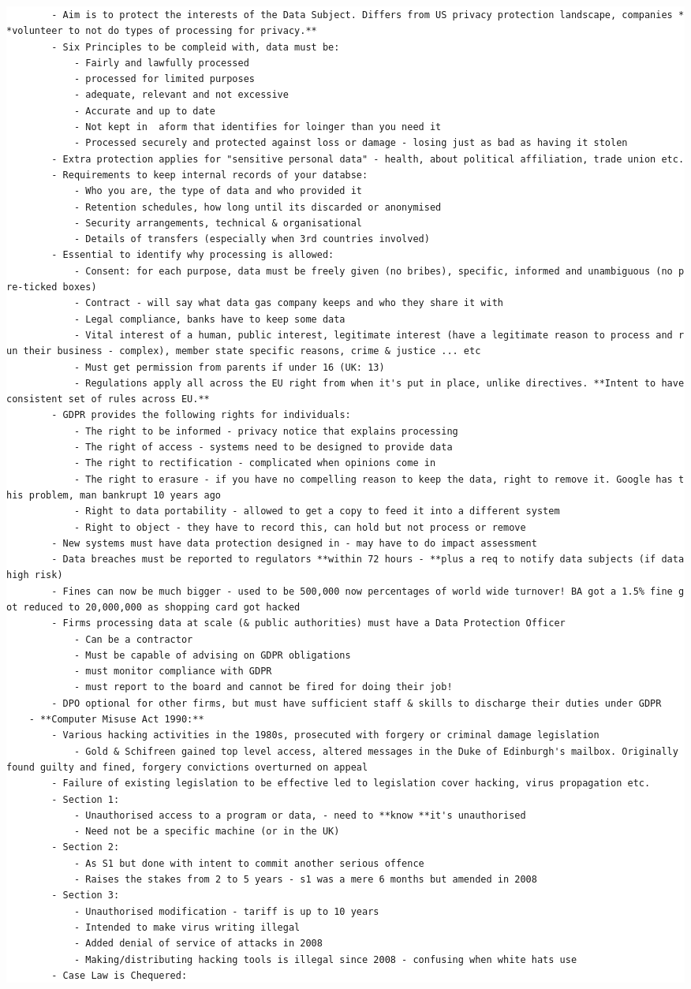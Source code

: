             - Aim is to protect the interests of the Data Subject. Differs from US privacy protection landscape, companies **volunteer to not do types of processing for privacy.** 
            - Six Principles to be compleid with, data must be:
                - Fairly and lawfully processed
                - processed for limited purposes 
                - adequate, relevant and not excessive
                - Accurate and up to date 
                - Not kept in  aform that identifies for loinger than you need it 
                - Processed securely and protected against loss or damage - losing just as bad as having it stolen
            - Extra protection applies for "sensitive personal data" - health, about political affiliation, trade union etc.
            - Requirements to keep internal records of your databse:
                - Who you are, the type of data and who provided it
                - Retention schedules, how long until its discarded or anonymised
                - Security arrangements, technical & organisational 
                - Details of transfers (especially when 3rd countries involved) 
            - Essential to identify why processing is allowed:
                - Consent: for each purpose, data must be freely given (no bribes), specific, informed and unambiguous (no pre-ticked boxes)
                - Contract - will say what data gas company keeps and who they share it with
                - Legal compliance, banks have to keep some data
                - Vital interest of a human, public interest, legitimate interest (have a legitimate reason to process and run their business - complex), member state specific reasons, crime & justice ... etc 
                - Must get permission from parents if under 16 (UK: 13)
                - Regulations apply all across the EU right from when it's put in place, unlike directives. **Intent to have consistent set of rules across EU.** 
            - GDPR provides the following rights for individuals:
                - The right to be informed - privacy notice that explains processing
                - The right of access - systems need to be designed to provide data
                - The right to rectification - complicated when opinions come in
                - The right to erasure - if you have no compelling reason to keep the data, right to remove it. Google has this problem, man bankrupt 10 years ago
                - Right to data portability - allowed to get a copy to feed it into a different system
                - Right to object - they have to record this, can hold but not process or remove
            - New systems must have data protection designed in - may have to do impact assessment
            - Data breaches must be reported to regulators **within 72 hours - **plus a req to notify data subjects (if data high risk) 
            - Fines can now be much bigger - used to be 500,000 now percentages of world wide turnover! BA got a 1.5% fine got reduced to 20,000,000 as shopping card got hacked
            - Firms processing data at scale (& public authorities) must have a Data Protection Officer
                - Can be a contractor
                - Must be capable of advising on GDPR obligations
                - must monitor compliance with GDPR
                - must report to the board and cannot be fired for doing their job!
            - DPO optional for other firms, but must have sufficient staff & skills to discharge their duties under GDPR
        - **Computer Misuse Act 1990:** 
            - Various hacking activities in the 1980s, prosecuted with forgery or criminal damage legislation
                - Gold & Schifreen gained top level access, altered messages in the Duke of Edinburgh's mailbox. Originally found guilty and fined, forgery convictions overturned on appeal
            - Failure of existing legislation to be effective led to legislation cover hacking, virus propagation etc.
            - Section 1:
                - Unauthorised access to a program or data, - need to **know **it's unauthorised 
                - Need not be a specific machine (or in the UK) 
            - Section 2:
                - As S1 but done with intent to commit another serious offence
                - Raises the stakes from 2 to 5 years - s1 was a mere 6 months but amended in 2008
            - Section 3:
                - Unauthorised modification - tariff is up to 10 years 
                - Intended to make virus writing illegal
                - Added denial of service of attacks in 2008
                - Making/distributing hacking tools is illegal since 2008 - confusing when white hats use
            - Case Law is Chequered: